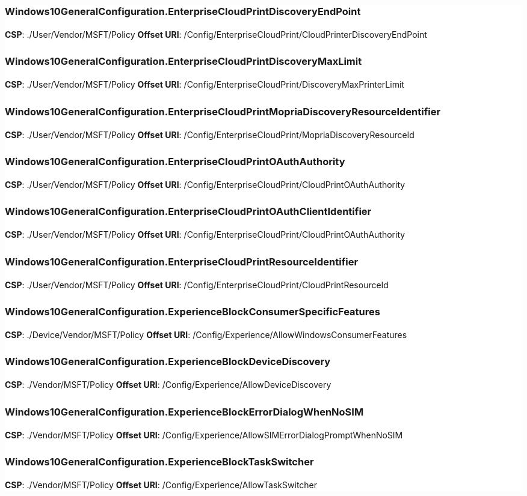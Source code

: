 ### Windows10GeneralConfiguration.EnterpriseCloudPrintDiscoveryEndPoint
**CSP**: ./User/Vendor/MSFT/Policy
**Offset URI**: /Config/EnterpriseCloudPrint/CloudPrinterDiscoveryEndPoint

### Windows10GeneralConfiguration.EnterpriseCloudPrintDiscoveryMaxLimit
**CSP**: ./User/Vendor/MSFT/Policy
**Offset URI**: /Config/EnterpriseCloudPrint/DiscoveryMaxPrinterLimit

### Windows10GeneralConfiguration.EnterpriseCloudPrintMopriaDiscoveryResourceIdentifier
**CSP**: ./User/Vendor/MSFT/Policy
**Offset URI**: /Config/EnterpriseCloudPrint/MopriaDiscoveryResourceId

### Windows10GeneralConfiguration.EnterpriseCloudPrintOAuthAuthority
**CSP**: ./User/Vendor/MSFT/Policy
**Offset URI**: /Config/EnterpriseCloudPrint/CloudPrintOAuthAuthority

### Windows10GeneralConfiguration.EnterpriseCloudPrintOAuthClientIdentifier
**CSP**: ./User/Vendor/MSFT/Policy
**Offset URI**: /Config/EnterpriseCloudPrint/CloudPrintOAuthAuthority

### Windows10GeneralConfiguration.EnterpriseCloudPrintResourceIdentifier
**CSP**: ./User/Vendor/MSFT/Policy
**Offset URI**: /Config/EnterpriseCloudPrint/CloudPrintResourceId

### Windows10GeneralConfiguration.ExperienceBlockConsumerSpecificFeatures
**CSP**: ./Device/Vendor/MSFT/Policy
**Offset URI**: /Config/Experience/AllowWindowsConsumerFeatures

### Windows10GeneralConfiguration.ExperienceBlockDeviceDiscovery
**CSP**: ./Vendor/MSFT/Policy
**Offset URI**: /Config/Experience/AllowDeviceDiscovery

### Windows10GeneralConfiguration.ExperienceBlockErrorDialogWhenNoSIM
**CSP**: ./Vendor/MSFT/Policy
**Offset URI**: /Config/Experience/AllowSIMErrorDialogPromptWhenNoSIM

### Windows10GeneralConfiguration.ExperienceBlockTaskSwitcher
**CSP**: ./Vendor/MSFT/Policy
**Offset URI**: /Config/Experience/AllowTaskSwitcher
